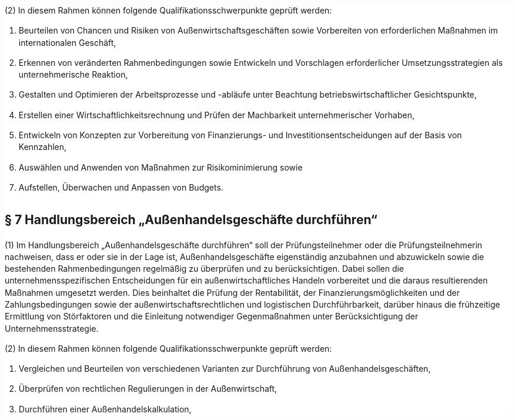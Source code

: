 (2) In diesem Rahmen können folgende Qualifikationsschwerpunkte
geprüft werden:

1.  Beurteilen von Chancen und Risiken von Außenwirtschaftsgeschäften
    sowie Vorbereiten von erforderlichen Maßnahmen im internationalen
    Geschäft,


2.  Erkennen von veränderten Rahmenbedingungen sowie Entwickeln und
    Vorschlagen erforderlicher Umsetzungsstrategien als unternehmerische
    Reaktion,


3.  Gestalten und Optimieren der Arbeitsprozesse und -abläufe unter
    Beachtung betriebswirtschaftlicher Gesichtspunkte,


4.  Erstellen einer Wirtschaftlichkeitsrechnung und Prüfen der Machbarkeit
    unternehmerischer Vorhaben,


5.  Entwickeln von Konzepten zur Vorbereitung von Finanzierungs- und
    Investitionsentscheidungen auf der Basis von Kennzahlen,


6.  Auswählen und Anwenden von Maßnahmen zur Risikominimierung sowie


7.  Aufstellen, Überwachen und Anpassen von Budgets.





## § 7 Handlungsbereich „Außenhandelsgeschäfte durchführen“

(1) Im Handlungsbereich „Außenhandelsgeschäfte durchführen“ soll der
Prüfungsteilnehmer oder die Prüfungsteilnehmerin nachweisen, dass er
oder sie in der Lage ist, Außenhandelsgeschäfte eigenständig
anzubahnen und abzuwickeln sowie die bestehenden Rahmenbedingungen
regelmäßig zu überprüfen und zu berücksichtigen. Dabei sollen die
unternehmensspezifischen Entscheidungen für ein außenwirtschaftliches
Handeln vorbereitet und die daraus resultierenden Maßnahmen umgesetzt
werden. Dies beinhaltet die Prüfung der Rentabilität, der
Finanzierungsmöglichkeiten und der Zahlungsbedingungen sowie der
außenwirtschaftsrechtlichen und logistischen Durchführbarkeit, darüber
hinaus die frühzeitige Ermittlung von Störfaktoren und die Einleitung
notwendiger Gegenmaßnahmen unter Berücksichtigung der
Unternehmensstrategie.

(2) In diesem Rahmen können folgende Qualifikationsschwerpunkte
geprüft werden:

1.  Vergleichen und Beurteilen von verschiedenen Varianten zur
    Durchführung von Außenhandelsgeschäften,


2.  Überprüfen von rechtlichen Regulierungen in der Außenwirtschaft,


3.  Durchführen einer Außenhandelskalkulation,
